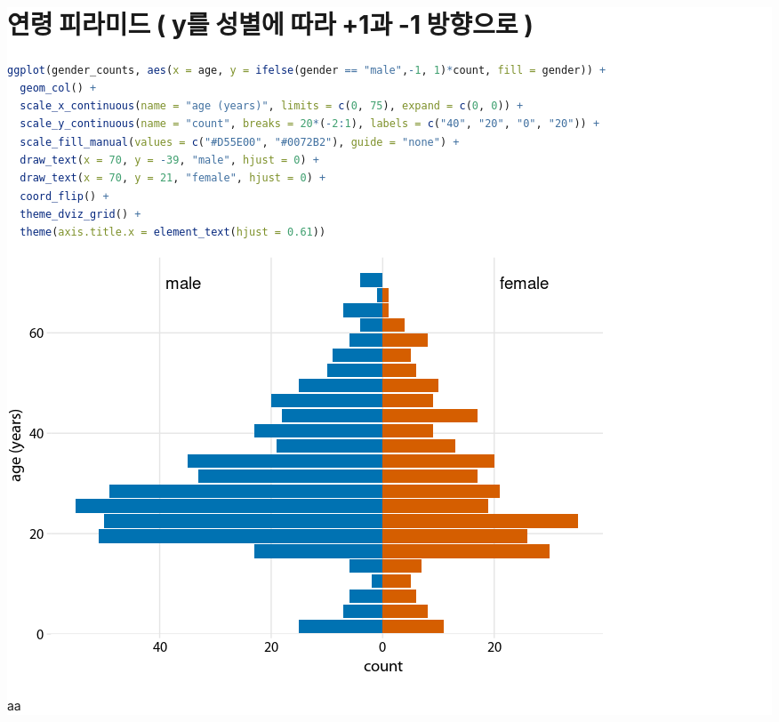 # 연령 피라미드 ( y를 성별에 따라 +1과 -1 방향으로 )

``` r
ggplot(gender_counts, aes(x = age, y = ifelse(gender == "male",-1, 1)*count, fill = gender)) + 
  geom_col() +
  scale_x_continuous(name = "age (years)", limits = c(0, 75), expand = c(0, 0)) +
  scale_y_continuous(name = "count", breaks = 20*(-2:1), labels = c("40", "20", "0", "20")) +
  scale_fill_manual(values = c("#D55E00", "#0072B2"), guide = "none") +
  draw_text(x = 70, y = -39, "male", hjust = 0) +
  draw_text(x = 70, y = 21, "female", hjust = 0) +
  coord_flip() +
  theme_dviz_grid() +
  theme(axis.title.x = element_text(hjust = 0.61))
```

![(ref:titanic-age-pyramid)](ch07_visualizing_distributions_1_files/figure-gfm/titanic-age-pyramid-1.png)

aa
